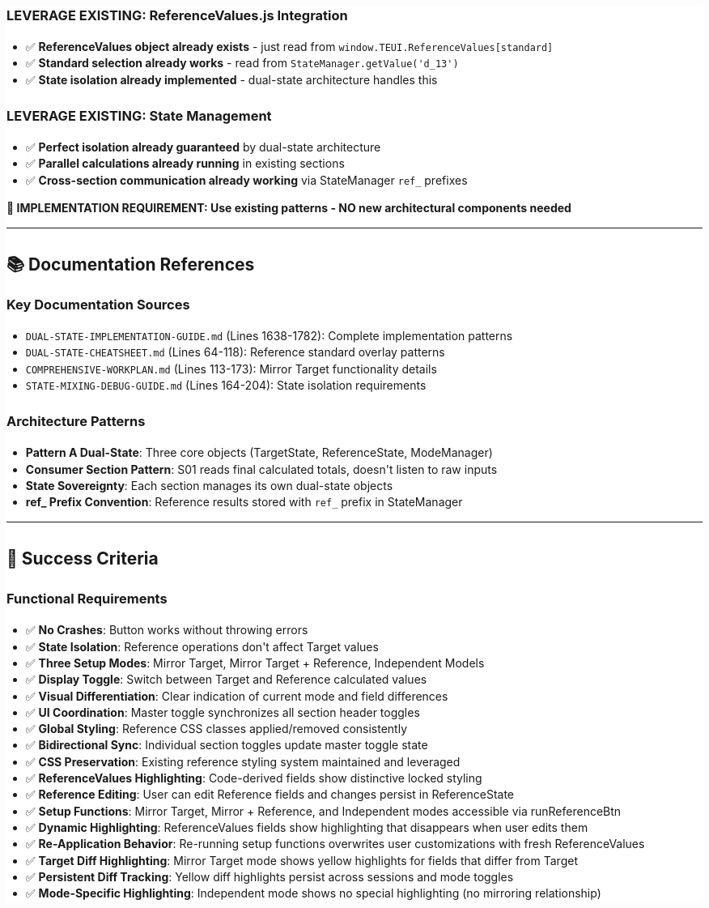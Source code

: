### **LEVERAGE EXISTING: ReferenceValues.js Integration**

- ✅ **ReferenceValues object already exists** - just read from `window.TEUI.ReferenceValues[standard]`
- ✅ **Standard selection already works** - read from `StateManager.getValue('d_13')`
- ✅ **State isolation already implemented** - dual-state architecture handles this

### **LEVERAGE EXISTING: State Management**

- ✅ **Perfect isolation already guaranteed** by dual-state architecture
- ✅ **Parallel calculations already running** in existing sections
- ✅ **Cross-section communication already working** via StateManager `ref_` prefixes

**🎯 IMPLEMENTATION REQUIREMENT: Use existing patterns - NO new architectural components needed**

---

## 📚 **Documentation References**

### **Key Documentation Sources**

- `DUAL-STATE-IMPLEMENTATION-GUIDE.md` (Lines 1638-1782): Complete implementation patterns
- `DUAL-STATE-CHEATSHEET.md` (Lines 64-118): Reference standard overlay patterns
- `COMPREHENSIVE-WORKPLAN.md` (Lines 113-173): Mirror Target functionality details
- `STATE-MIXING-DEBUG-GUIDE.md` (Lines 164-204): State isolation requirements

### **Architecture Patterns**

- **Pattern A Dual-State**: Three core objects (TargetState, ReferenceState, ModeManager)
- **Consumer Section Pattern**: S01 reads final calculated totals, doesn't listen to raw inputs
- **State Sovereignty**: Each section manages its own dual-state objects
- **ref\_ Prefix Convention**: Reference results stored with `ref_` prefix in StateManager

---

## 🎯 **Success Criteria**

### **Functional Requirements**

- ✅ **No Crashes**: Button works without throwing errors
- ✅ **State Isolation**: Reference operations don't affect Target values
- ✅ **Three Setup Modes**: Mirror Target, Mirror Target + Reference, Independent Models
- ✅ **Display Toggle**: Switch between Target and Reference calculated values
- ✅ **Visual Differentiation**: Clear indication of current mode and field differences
- ✅ **UI Coordination**: Master toggle synchronizes all section header toggles
- ✅ **Global Styling**: Reference CSS classes applied/removed consistently
- ✅ **Bidirectional Sync**: Individual section toggles update master toggle state
- ✅ **CSS Preservation**: Existing reference styling system maintained and leveraged
- ✅ **ReferenceValues Highlighting**: Code-derived fields show distinctive locked styling
- ✅ **Reference Editing**: User can edit Reference fields and changes persist in ReferenceState
- ✅ **Setup Functions**: Mirror Target, Mirror + Reference, and Independent modes accessible via runReferenceBtn
- ✅ **Dynamic Highlighting**: ReferenceValues fields show highlighting that disappears when user edits them
- ✅ **Re-Application Behavior**: Re-running setup functions overwrites user customizations with fresh ReferenceValues
- ✅ **Target Diff Highlighting**: Mirror Target mode shows yellow highlights for fields that differ from Target
- ✅ **Persistent Diff Tracking**: Yellow diff highlights persist across sessions and mode toggles
- ✅ **Mode-Specific Highlighting**: Independent mode shows no special highlighting (no mirroring relationship)

